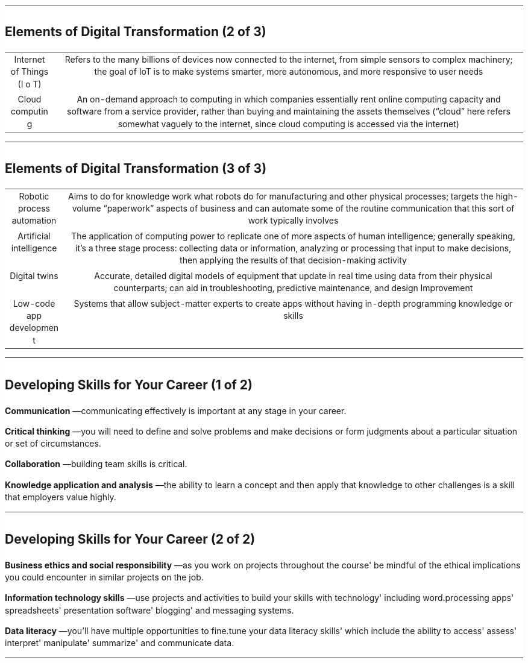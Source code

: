 

---

## Elements of Digital Transformation (2 of 3)

|||
|:--------------------------:|:--------------------------------------------------------------------------:|
| Internet of Things (I o T) |                                               Refers to the many billions of devices now connected to the internet, from simple sensors to complex machinery; the goal of IoT is to make systems smarter, more autonomous, and more responsive to user needs                                               |
|      Cloud computing       | An on-demand approach to computing in which companies essentially rent online computing capacity and software from a service provider, rather than buying and maintaining the assets themselves (“cloud” here refers somewhat vaguely to the internet, since cloud computing is accessed via the internet) |

---

## Elements of Digital Transformation (3 of 3)

|||
|:--------------------------:|:--------------------------------------------------------------------------:|
| Robotic process automation | Aims to do for knowledge work what robots do for manufacturing and other physical processes; targets the high-volume “paperwork” aspects of business and can automate some of the routine communication that this sort of work typically involves |
| Artificial intelligence | The application of computing power to replicate one of more aspects of human intelligence; generally speaking, it’s a three stage process: collecting data or information, analyzing or processing that input to make decisions, then applying the results of that decision-making activity |
| Digital twins | Accurate, detailed digital models of equipment that update in real time using data from their physical counterparts; can aid in troubleshooting, predictive maintenance, and design Improvement |
| Low-code app development | Systems that allow subject-matter experts to create apps without having in-depth programming knowledge or skills |


---

## Developing Skills for Your Career (1 of 2)


__Communication__ —communicating effectively is important at any stage in your career.

__Critical thinking__ —you will need to define and solve problems and make decisions or form judgments about a particular situation or set of circumstances.

__Collaboration__ —building team skills is critical.

__Knowledge application and analysis__ —the ability to learn a concept and then apply that knowledge to other challenges is a skill that employers value highly.

---

## Developing Skills for Your Career (2 of 2)


__Business ethics and social responsibility__ —as you work on projects throughout the course' be mindful of the ethical implications you could encounter in similar projects on the job.

__Information technology skills__ —use projects and activities to build your skills with technology' including word.processing apps' spreadsheets' presentation software' blogging' and messaging systems.

__Data literacy__ —you’ll have multiple opportunities to fine.tune your data literacy skills' which include the ability to access' assess' interpret' manipulate' summarize' and communicate data.

---